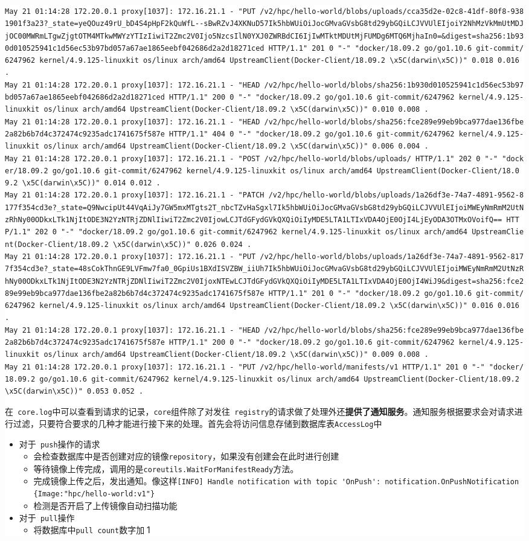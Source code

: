 ```
May 21 01:14:28 172.20.0.1 proxy[1037]: 172.16.21.1 - "PUT /v2/hpc/hello-world/blobs/uploads/cca35d2e-02c8-41df-80f8-9381901f3a23?_state=yeQOuz49rU_bD4S4pHpF2kQuWfL--sBwRZvJ4XKNuD57Ik5hbWUiOiJocGMvaGVsbG8td29ybGQiLCJVVUlEIjoiY2NhMzVkMmUtMDJjOC00MWRmLTgwZjgtOTM4MTkwMWYzYTIzIiwiT2Zmc2V0Ijo5NzcsIlN0YXJ0ZWRBdCI6IjIwMTktMDUtMjFUMDg6MTQ6MjhaIn0=&digest=sha256:1b930d010525941c1d56ec53b97bd057a67ae1865eebf042686d2a2d18271ced HTTP/1.1" 201 0 "-" "docker/18.09.2 go/go1.10.6 git-commit/6247962 kernel/4.9.125-linuxkit os/linux arch/amd64 UpstreamClient(Docker-Client/18.09.2 \x5C(darwin\x5C))" 0.018 0.016 .
May 21 01:14:28 172.20.0.1 proxy[1037]: 172.16.21.1 - "HEAD /v2/hpc/hello-world/blobs/sha256:1b930d010525941c1d56ec53b97bd057a67ae1865eebf042686d2a2d18271ced HTTP/1.1" 200 0 "-" "docker/18.09.2 go/go1.10.6 git-commit/6247962 kernel/4.9.125-linuxkit os/linux arch/amd64 UpstreamClient(Docker-Client/18.09.2 \x5C(darwin\x5C))" 0.010 0.008 .
May 21 01:14:28 172.20.0.1 proxy[1037]: 172.16.21.1 - "HEAD /v2/hpc/hello-world/blobs/sha256:fce289e99eb9bca977dae136fbe2a82b6b7d4c372474c9235adc1741675f587e HTTP/1.1" 404 0 "-" "docker/18.09.2 go/go1.10.6 git-commit/6247962 kernel/4.9.125-linuxkit os/linux arch/amd64 UpstreamClient(Docker-Client/18.09.2 \x5C(darwin\x5C))" 0.006 0.004 .
May 21 01:14:28 172.20.0.1 proxy[1037]: 172.16.21.1 - "POST /v2/hpc/hello-world/blobs/uploads/ HTTP/1.1" 202 0 "-" "docker/18.09.2 go/go1.10.6 git-commit/6247962 kernel/4.9.125-linuxkit os/linux arch/amd64 UpstreamClient(Docker-Client/18.09.2 \x5C(darwin\x5C))" 0.014 0.012 .
May 21 01:14:28 172.20.0.1 proxy[1037]: 172.16.21.1 - "PATCH /v2/hpc/hello-world/blobs/uploads/1a26df3e-74a7-4891-9562-8177f354cd3e?_state=Q9NwcipUt44VqAiJy7GW5mxMTgts2T_nbcTZvHaSgxl7Ik5hbWUiOiJocGMvaGVsbG8td29ybGQiLCJVVUlEIjoiMWEyNmRmM2UtNzRhNy00ODkxLTk1NjItODE3N2YzNTRjZDNlIiwiT2Zmc2V0IjowLCJTdGFydGVkQXQiOiIyMDE5LTA1LTIxVDA4OjE0OjI4LjEyODA3OTMxOVoifQ== HTTP/1.1" 202 0 "-" "docker/18.09.2 go/go1.10.6 git-commit/6247962 kernel/4.9.125-linuxkit os/linux arch/amd64 UpstreamClient(Docker-Client/18.09.2 \x5C(darwin\x5C))" 0.026 0.024 .
May 21 01:14:28 172.20.0.1 proxy[1037]: 172.16.21.1 - "PUT /v2/hpc/hello-world/blobs/uploads/1a26df3e-74a7-4891-9562-8177f354cd3e?_state=48sCokThnGE9LVFmw7fa0_0GpiUs1BXdISVZBW_iiUh7Ik5hbWUiOiJocGMvaGVsbG8td29ybGQiLCJVVUlEIjoiMWEyNmRmM2UtNzRhNy00ODkxLTk1NjItODE3N2YzNTRjZDNlIiwiT2Zmc2V0IjoxNTEwLCJTdGFydGVkQXQiOiIyMDE5LTA1LTIxVDA4OjE0OjI4WiJ9&digest=sha256:fce289e99eb9bca977dae136fbe2a82b6b7d4c372474c9235adc1741675f587e HTTP/1.1" 201 0 "-" "docker/18.09.2 go/go1.10.6 git-commit/6247962 kernel/4.9.125-linuxkit os/linux arch/amd64 UpstreamClient(Docker-Client/18.09.2 \x5C(darwin\x5C))" 0.016 0.016 .
May 21 01:14:28 172.20.0.1 proxy[1037]: 172.16.21.1 - "HEAD /v2/hpc/hello-world/blobs/sha256:fce289e99eb9bca977dae136fbe2a82b6b7d4c372474c9235adc1741675f587e HTTP/1.1" 200 0 "-" "docker/18.09.2 go/go1.10.6 git-commit/6247962 kernel/4.9.125-linuxkit os/linux arch/amd64 UpstreamClient(Docker-Client/18.09.2 \x5C(darwin\x5C))" 0.009 0.008 .
May 21 01:14:28 172.20.0.1 proxy[1037]: 172.16.21.1 - "PUT /v2/hpc/hello-world/manifests/v1 HTTP/1.1" 201 0 "-" "docker/18.09.2 go/go1.10.6 git-commit/6247962 kernel/4.9.125-linuxkit os/linux arch/amd64 UpstreamClient(Docker-Client/18.09.2 \x5C(darwin\x5C))" 0.053 0.052 .

```

在` core.log`中可以查看到请求的记录，`core`组件除了对发往` registry`的请求做了处理外还**提供了通知服务**。通知服务根据要求会对请求进行过滤，只要符合要求的几种才能进行接下来的处理。首先会将访问信息存储到数据库表`AccessLog`中
- 对于` push`操作的请求
    - 会检查数据库中是否创建对应的镜像`repository`，如果没有创建会在此时进行创建
    - 等待镜像上传完成，调用的是`coreutils.WaitForManifestReady`方法。
    - 完成镜像上传之后，发出通知。像这样`[INFO] Handle notification with topic 'OnPush': notification.OnPushNotification{Image:"hpc/hello-world:v1"}`
    - 检测是否开启了上传镜像自动扫描功能
- 对于` pull`操作
    - 将数据库中`pull count`数字加 1
